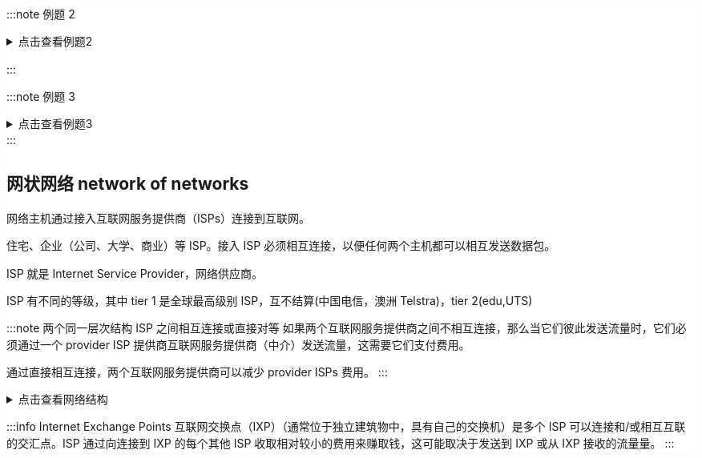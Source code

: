 :::note 例题 2

<details><summary>点击查看例题2</summary></details>

:::

:::note 例题 3

<details><summary>点击查看例题3</summary></details>
:::

## 网状网络 network of networks

网络主机通过接入互联网服务提供商（ISPs）连接到互联网。

住宅、企业（公司、大学、商业）等 ISP。接入 ISP 必须相互连接，以便任何两个主机都可以相互发送数据包。

ISP 就是 Internet Service Provider，网络供应商。

ISP 有不同的等级，其中 tier 1 是全球最高级别 ISP，互不结算(中国电信，澳洲 Telstra)，tier 2(edu,UTS)

:::note 两个同一层次结构 ISP 之间相互连接或直接对等
如果两个互联网服务提供商之间不相互连接，那么当它们彼此发送流量时，它们必须通过一个 provider ISP 提供商互联网服务提供商（中介）发送流量，这需要它们支付费用。

通过直接相互连接，两个互联网服务提供商可以减少 provider ISPs 费用。
:::

<details><summary>点击查看网络结构</summary></details>

:::info Internet Exchange Points
互联网交换点（IXP）（通常位于独立建筑物中，具有自己的交换机）是多个 ISP 可以连接和/或相互互联的交汇点。ISP 通过向连接到 IXP 的每个其他 ISP 收取相对较小的费用来赚取钱，这可能取决于发送到 IXP 或从 IXP 接收的流量量。
:::
